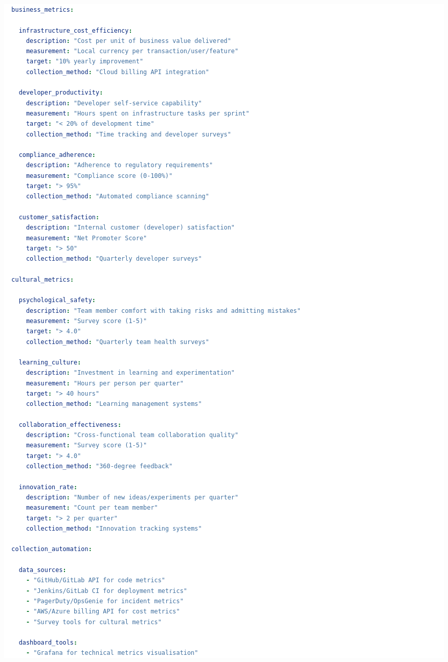 ```yaml
  business_metrics:

    infrastructure_cost_efficiency:
      description: "Cost per unit of business value delivered"
      measurement: "Local currency per transaction/user/feature"
      target: "10% yearly improvement"
      collection_method: "Cloud billing API integration"

    developer_productivity:
      description: "Developer self-service capability"
      measurement: "Hours spent on infrastructure tasks per sprint"
      target: "< 20% of development time"
      collection_method: "Time tracking and developer surveys"

    compliance_adherence:
      description: "Adherence to regulatory requirements"
      measurement: "Compliance score (0-100%)"
      target: "> 95%"
      collection_method: "Automated compliance scanning"

    customer_satisfaction:
      description: "Internal customer (developer) satisfaction"
      measurement: "Net Promoter Score"
      target: "> 50"
      collection_method: "Quarterly developer surveys"

  cultural_metrics:

    psychological_safety:
      description: "Team member comfort with taking risks and admitting mistakes"
      measurement: "Survey score (1-5)"
      target: "> 4.0"
      collection_method: "Quarterly team health surveys"

    learning_culture:
      description: "Investment in learning and experimentation"
      measurement: "Hours per person per quarter"
      target: "> 40 hours"
      collection_method: "Learning management systems"

    collaboration_effectiveness:
      description: "Cross-functional team collaboration quality"
      measurement: "Survey score (1-5)"
      target: "> 4.0"
      collection_method: "360-degree feedback"

    innovation_rate:
      description: "Number of new ideas/experiments per quarter"
      measurement: "Count per team member"
      target: "> 2 per quarter"
      collection_method: "Innovation tracking systems"

  collection_automation:

    data_sources:
      - "GitHub/GitLab API for code metrics"
      - "Jenkins/GitLab CI for deployment metrics"
      - "PagerDuty/OpsGenie for incident metrics"
      - "AWS/Azure billing API for cost metrics"
      - "Survey tools for cultural metrics"

    dashboard_tools:
      - "Grafana for technical metrics visualisation"
```